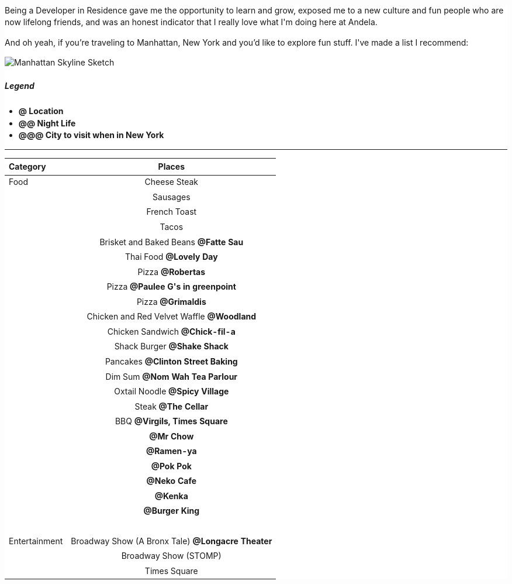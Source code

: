 Being a Developer in Residence gave me the opportunity to learn and grow, exposed me to a new culture and fun people who are now lifelong friends, and was an honest indicator that I really love what I'm doing here at Andela.

And oh yeah, if you’re traveling to Manhattan, New York and you’d like to explore fun stuff. I've made a list I recommend:


![Manhattan Skyline Sketch][]


##### Legend

- **@ Location**
- **@@ Night Life**
- **@@@ City to visit when in New York**

---
| Category      | Places                                            |
| :------------ |:-------------------------------------------------:|
| Food          | Cheese Steak                                      |
|               | Sausages                                          |
|               | French Toast                                      |
|               | Tacos                                             |
|               | Brisket and Baked Beans **@Fatte Sau**            |
|               | Thai Food **@Lovely Day**                         |
|               | Pizza **@Robertas**                               |
|               | Pizza **@Paulee G's in greenpoint**               |
|               | Pizza **@Grimaldis**                              |
|               | Chicken and Red Velvet Waffle **@Woodland**       |
|               | Chicken Sandwich **@Chick-fil-a**                 |
|               | Shack Burger **@Shake Shack**                     |
|               | Pancakes **@Clinton Street Baking**               |
|               | Dim Sum **@Nom Wah Tea Parlour**                  |
|               | Oxtail Noodle **@Spicy Village**                  |
|               | Steak **@The Cellar**                             |
|               | BBQ **@Virgils, Times Square**                    |
|               | **@Mr Chow**                                      |
|               | **@Ramen-ya**                                     |
|               | **@Pok Pok**                                      |
|               | **@Neko Cafe**                                    |
|               | **@Kenka**                                        |
|               | **@Burger King**                                  |
|&nbsp;         |                                                   |
| Entertainment | Broadway Show (A Bronx Tale) **@Longacre Theater**|
|               | Broadway Show (STOMP)                             |
|               | Times Square                                      |

  [Happy Sketch]: /static/images/2017/happy-sketch.jpg "Happy Sketch"
  [Rehema Wachira]: https://twitter.com/remy_stack "Rehema Wachira' Twitter"
  [random program]: https://github.com/akinjide/ufus-iOS "Ultra Fast URL Shortener on Github"
  [Moments 1]: /static/images/2017/moments-1.jpg "Akinjide at Times Square"
  [Moments 2]: /static/images/2017/moments-2.jpg "Akinjide with Paul Dariye, Rehema Wachira and a friend"
  [Moments 3]: /static/images/2017/moments-3.jpg "Akinjide at a Soft Ball Match, Central Park"
  [Moments 4]: /static/images/2017/moments-4.jpg "Akinjide with Lucas Merat at The Met"
  [Moments 5]: /static/images/2017/moments-5.jpg "Akinjide with Ify Ikpeazu, Becca Kahn, Lade Oshodi and Rehema Wachira at Terhune Orchards, Princeton, New Jersey"
  [Moments 6]: /static/images/2017/moments-6.jpg "Akinjide with Paul Dariye, Rehema Wachira, Lade Oshodi, Tolu Komolafe at Gotham Archery, Brooklyn"
  [Moments 7]: /static/images/2017/moments-7.jpg "Akinjide with Lucy Prom and Rehema Wachira at Google, NYC"
  [Moments 8]: /static/images/2017/moments-8.jpg "Akinjide with Becca Kahn, Justin Ziegler and Rehema Wachira at Bar SixyFive, Rockefeller Plaza"
  [Moments 9]: /static/images/2017/moments-9.jpg "Akinjide with friends at Marie Casabonne' Apartment for Movie Night"
  [Moments 10]: /static/images/2017/moments-10.jpg "Akinjide with India Love and Lea at Brooklyn Parade"
  [Moments 11]: /static/images/2017/moments-11.jpg "Akinjide and colleagues on Boat Ride, East River"
  [Moments 12]: /static/images/2017/moments-12.jpg "Akinjide with Whitney Ruoroh, Rehema Wachira and Edward Karanja at Water Street"
  [Moments 13]: /static/images/2017/moments-13.jpg "Akinjide and colleagues at Soft Ball Match, Central Park"
  [Moments 14]: /static/images/2017/moments-14.jpg "Akinjide with Jack Wachira at Coney Island"
  [Moments 15]: /static/images/2017/moments-15.jpg "Akinjide and colleagues at Paulie Gee's, Greenpoint5"
  [Moments 16]: /static/images/2017/moments-16.jpg "Akinjide biking around New York University"
  [Moments 17]: /static/images/2017/moments-17.jpg "Akinjide with Justin Ziegler at Rockefeller Center"
  [Moments 18]: /static/images/2017/moments-18.jpg "Akinjide with Marie Casabonne and Rehema Wachira at ThoughtBot, NYC"
  [Manhattan Skyline Sketch]: /static/images/2017/manhattan-skyline-sketch.jpg "Manhattan Skyline Sketch"
  [shoot me an email]: mailto:r@akinjide.me "Akinjide Bankole' Email"
